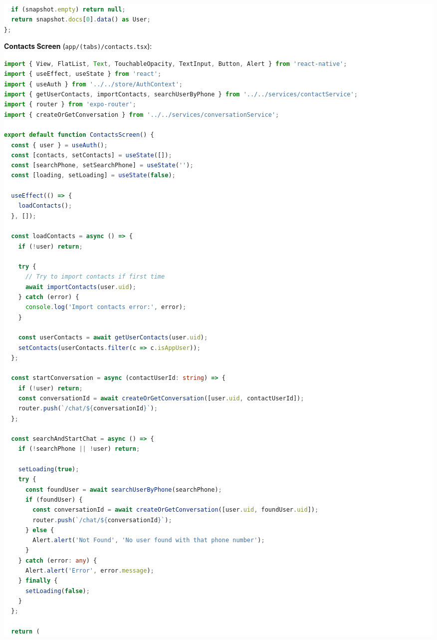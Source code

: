 ```typescript
  if (snapshot.empty) return null;
  return snapshot.docs[0].data() as User;
};
```

**Contacts Screen** (`app/(tabs)/contacts.tsx`):
```typescript
import { View, FlatList, Text, TouchableOpacity, TextInput, Button, Alert } from 'react-native';
import { useEffect, useState } from 'react';
import { useAuth } from '../../store/AuthContext';
import { getUserContacts, importContacts, searchUserByPhone } from '../../services/contactService';
import { router } from 'expo-router';
import { createOrGetConversation } from '../../services/conversationService';

export default function ContactsScreen() {
  const { user } = useAuth();
  const [contacts, setContacts] = useState([]);
  const [searchPhone, setSearchPhone] = useState('');
  const [loading, setLoading] = useState(false);

  useEffect(() => {
    loadContacts();
  }, []);

  const loadContacts = async () => {
    if (!user) return;
    
    try {
      // Try to import contacts if first time
      await importContacts(user.uid);
    } catch (error) {
      console.log('Import contacts error:', error);
    }
    
    const userContacts = await getUserContacts(user.uid);
    setContacts(userContacts.filter(c => c.isAppUser));
  };

  const startConversation = async (contactUserId: string) => {
    if (!user) return;
    const conversationId = await createOrGetConversation([user.uid, contactUserId]);
    router.push(`/chat/${conversationId}`);
  };

  const searchAndStartChat = async () => {
    if (!searchPhone || !user) return;
    
    setLoading(true);
    try {
      const foundUser = await searchUserByPhone(searchPhone);
      if (foundUser) {
        const conversationId = await createOrGetConversation([user.uid, foundUser.uid]);
        router.push(`/chat/${conversationId}`);
      } else {
        Alert.alert('Not Found', 'No user found with that phone number');
      }
    } catch (error: any) {
      Alert.alert('Error', error.message);
    } finally {
      setLoading(false);
    }
  };

  return (
```